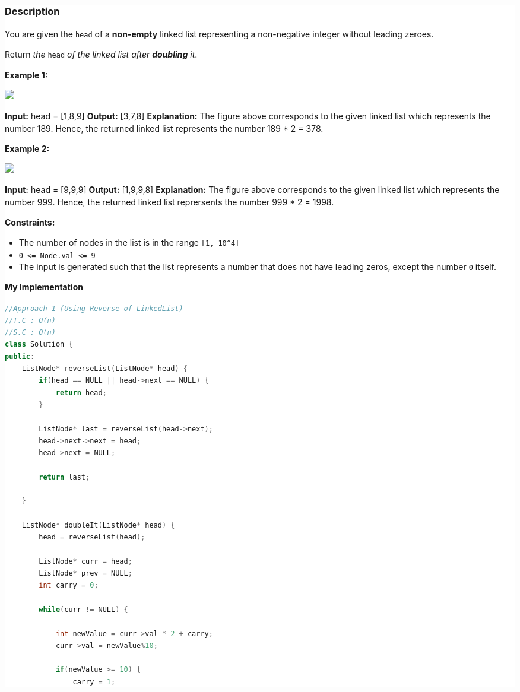 ### Description

You are given the `head` of a **non-empty** linked list representing a non-negative integer without leading zeroes.

Return _the_ `head` _of the linked list after **doubling** it_.

**Example 1:**

![](https://assets.leetcode.com/uploads/2023/05/28/example.png)

**Input:** head = [1,8,9]
**Output:** [3,7,8]
**Explanation:** The figure above corresponds to the given linked list which represents the number 189. Hence, the returned linked list represents the number 189 * 2 = 378.

**Example 2:**

![](https://assets.leetcode.com/uploads/2023/05/28/example2.png)

**Input:** head = [9,9,9]
**Output:** [1,9,9,8]
**Explanation:** The figure above corresponds to the given linked list which represents the number 999. Hence, the returned linked list reprersents the number 999 * 2 = 1998. 

**Constraints:**

- The number of nodes in the list is in the range `[1, 10^4]`
- `0 <= Node.val <= 9`
- The input is generated such that the list represents a number that does not have leading zeros, except the number `0` itself.

**My Implementation**

```cpp
//Approach-1 (Using Reverse of LinkedList)
//T.C : O(n)
//S.C : O(n)
class Solution {
public:
    ListNode* reverseList(ListNode* head) {
        if(head == NULL || head->next == NULL) {
            return head;
        }
        
        ListNode* last = reverseList(head->next);
        head->next->next = head;
        head->next = NULL;
        
        return last;
        
    }
    
    ListNode* doubleIt(ListNode* head) {
        head = reverseList(head);
        
        ListNode* curr = head;
        ListNode* prev = NULL;
        int carry = 0;
        
        while(curr != NULL) {
            
            int newValue = curr->val * 2 + carry;
            curr->val = newValue%10;
            
            if(newValue >= 10) {
                carry = 1;
```